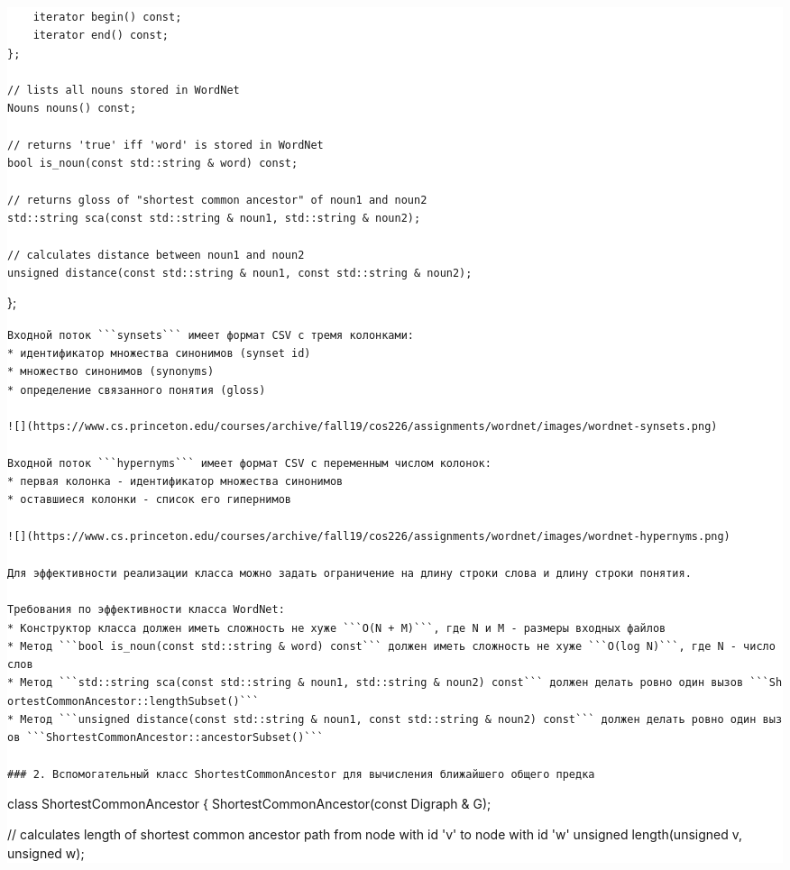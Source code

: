         iterator begin() const;
        iterator end() const;
    };

    // lists all nouns stored in WordNet
    Nouns nouns() const;

    // returns 'true' iff 'word' is stored in WordNet
    bool is_noun(const std::string & word) const;

    // returns gloss of "shortest common ancestor" of noun1 and noun2
    std::string sca(const std::string & noun1, std::string & noun2);

    // calculates distance between noun1 and noun2
    unsigned distance(const std::string & noun1, const std::string & noun2);
};
```
Входной поток ```synsets``` имеет формат CSV с тремя колонками:
* идентификатор множества синонимов (synset id)
* множество синонимов (synonyms)
* определение связанного понятия (gloss)

![](https://www.cs.princeton.edu/courses/archive/fall19/cos226/assignments/wordnet/images/wordnet-synsets.png)

Входной поток ```hypernyms``` имеет формат CSV c переменным числом колонок:
* первая колонка - идентификатор множества синонимов
* оставшиеся колонки - список его гипернимов

![](https://www.cs.princeton.edu/courses/archive/fall19/cos226/assignments/wordnet/images/wordnet-hypernyms.png)

Для эффективности реализации класса можно задать ограничение на длину строки слова и длину строки понятия.

Требования по эффективности класса WordNet:
* Конструктор класса должен иметь сложность не хуже ```O(N + M)```, где N и М - размеры входных файлов
* Метод ```bool is_noun(const std::string & word) const``` должен иметь сложность не хуже ```O(log N)```, где N - число слов
* Метод ```std::string sca(const std::string & noun1, std::string & noun2) const``` должен делать ровно один вызов ```ShortestCommonAncestor::lengthSubset()```
* Метод ```unsigned distance(const std::string & noun1, const std::string & noun2) const``` должен делать ровно один вызов ```ShortestCommonAncestor::ancestorSubset()```

### 2. Вспомогательный класс ShortestCommonAncestor для вычисления ближайшего общего предка
```
class ShortestCommonAncestor
{
   ShortestCommonAncestor(const Digraph & G);

   // calculates length of shortest common ancestor path from node with id 'v' to node with id 'w'
   unsigned length(unsigned v, unsigned w);
